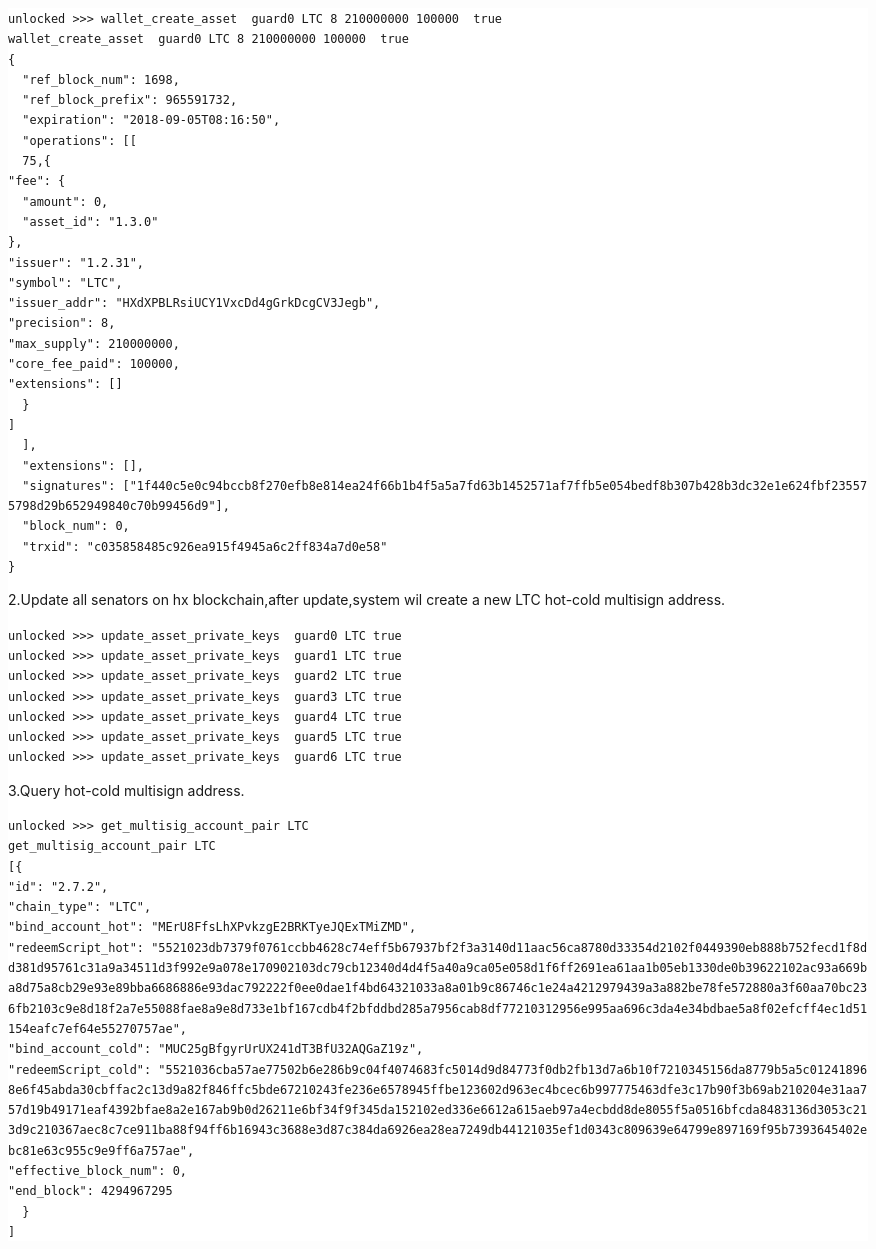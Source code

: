     unlocked >>> wallet_create_asset  guard0 LTC 8 210000000 100000  true
    wallet_create_asset  guard0 LTC 8 210000000 100000  true
    {
      "ref_block_num": 1698,
      "ref_block_prefix": 965591732,
      "expiration": "2018-09-05T08:16:50",
      "operations": [[
      75,{
    "fee": {
      "amount": 0,
      "asset_id": "1.3.0"
    },
    "issuer": "1.2.31",
    "symbol": "LTC",
    "issuer_addr": "HXdXPBLRsiUCY1VxcDd4gGrkDcgCV3Jegb",
    "precision": 8,
    "max_supply": 210000000,
    "core_fee_paid": 100000,
    "extensions": []
      }
    ]
      ],
      "extensions": [],
      "signatures": ["1f440c5e0c94bccb8f270efb8e814ea24f66b1b4f5a5a7fd63b1452571af7ffb5e054bedf8b307b428b3dc32e1e624fbf235575798d29b652949840c70b99456d9"],
      "block_num": 0,
      "trxid": "c035858485c926ea915f4945a6c2ff834a7d0e58"
    }
    

2.Update all senators on hx blockchain,after update,system wil create a new LTC hot-cold multisign address.

    unlocked >>> update_asset_private_keys  guard0 LTC true
    unlocked >>> update_asset_private_keys  guard1 LTC true
    unlocked >>> update_asset_private_keys  guard2 LTC true
    unlocked >>> update_asset_private_keys  guard3 LTC true
    unlocked >>> update_asset_private_keys  guard4 LTC true
    unlocked >>> update_asset_private_keys  guard5 LTC true
    unlocked >>> update_asset_private_keys  guard6 LTC true

3.Query hot-cold multisign address.
    
    unlocked >>> get_multisig_account_pair LTC
    get_multisig_account_pair LTC
    [{
    "id": "2.7.2",
    "chain_type": "LTC",
    "bind_account_hot": "MErU8FfsLhXPvkzgE2BRKTyeJQExTMiZMD",
    "redeemScript_hot": "5521023db7379f0761ccbb4628c74eff5b67937bf2f3a3140d11aac56ca8780d33354d2102f0449390eb888b752fecd1f8dd381d95761c31a9a34511d3f992e9a078e170902103dc79cb12340d4d4f5a40a9ca05e058d1f6ff2691ea61aa1b05eb1330de0b39622102ac93a669ba8d75a8cb29e93e89bba6686886e93dac792222f0ee0dae1f4bd64321033a8a01b9c86746c1e24a4212979439a3a882be78fe572880a3f60aa70bc236fb2103c9e8d18f2a7e55088fae8a9e8d733e1bf167cdb4f2bfddbd285a7956cab8df77210312956e995aa696c3da4e34bdbae5a8f02efcff4ec1d51154eafc7ef64e55270757ae",
    "bind_account_cold": "MUC25gBfgyrUrUX241dT3BfU32AQGaZ19z",
    "redeemScript_cold": "5521036cba57ae77502b6e286b9c04f4074683fc5014d9d84773f0db2fb13d7a6b10f7210345156da8779b5a5c012418968e6f45abda30cbffac2c13d9a82f846ffc5bde67210243fe236e6578945ffbe123602d963ec4bcec6b997775463dfe3c17b90f3b69ab210204e31aa757d19b49171eaf4392bfae8a2e167ab9b0d26211e6bf34f9f345da152102ed336e6612a615aeb97a4ecbdd8de8055f5a0516bfcda8483136d3053c213d9c210367aec8c7ce911ba88f94ff6b16943c3688e3d87c384da6926ea28ea7249db44121035ef1d0343c809639e64799e897169f95b7393645402ebc81e63c955c9e9ff6a757ae",
    "effective_block_num": 0,
    "end_block": 4294967295
      }
    ]